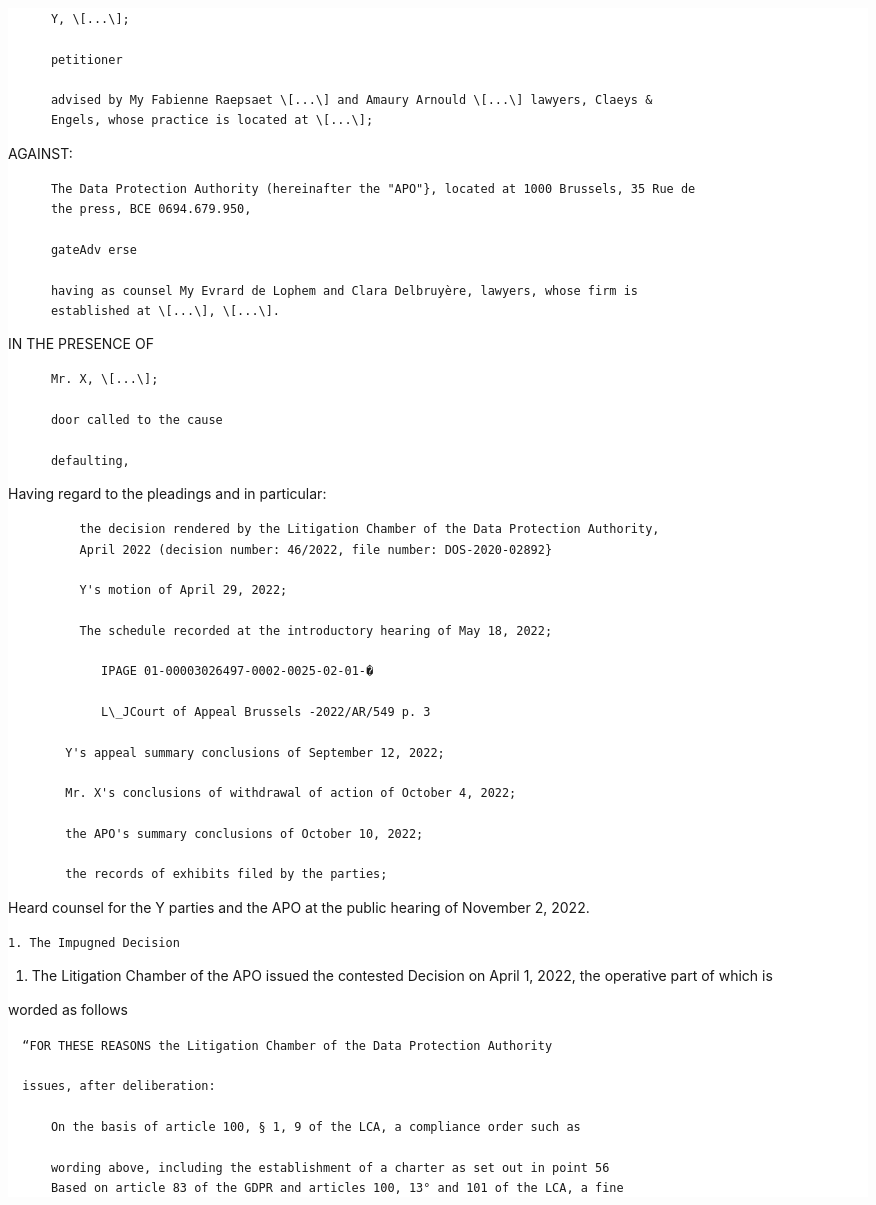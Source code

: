           Y, \[...\];

          petitioner

          advised by My Fabienne Raepsaet \[...\] and Amaury Arnould \[...\] lawyers, Claeys &
          Engels, whose practice is located at \[...\];

  AGAINST:

          The Data Protection Authority (hereinafter the "APO"}, located at 1000 Brussels, 35 Rue de
          the press, BCE 0694.679.950,

          gateAdv erse

          having as counsel My Evrard de Lophem and Clara Delbruyère, lawyers, whose firm is
          established at \[...\], \[...\].

  IN THE PRESENCE OF

          Mr. X, \[...\];

          door called to the cause

          defaulting,

  Having regard to the pleadings and in particular:

              the decision rendered by the Litigation Chamber of the Data Protection Authority,
              April 2022 (decision number: 46/2022, file number: DOS-2020-02892}

              Y's motion of April 29, 2022;

              The schedule recorded at the introductory hearing of May 18, 2022;

                 IPAGE 01-00003026497-0002-0025-02-01-� 

                 L\_JCourt of Appeal Brussels -2022/AR/549 p. 3

            Y's appeal summary conclusions of September 12, 2022;

            Mr. X's conclusions of withdrawal of action of October 4, 2022;

            the APO's summary conclusions of October 10, 2022;

            the records of exhibits filed by the parties;

Heard counsel for the Y parties and the APO at the public hearing of November 2, 2022.

    1. The Impugned Decision

1. The Litigation Chamber of the APO issued the contested Decision on April 1, 2022, the operative part of which is

worded as follows

      “FOR THESE REASONS the Litigation Chamber of the Data Protection Authority

      issues, after deliberation:

          On the basis of article 100, § 1, 9 of the LCA, a compliance order such as

          wording above, including the establishment of a charter as set out in point 56
          Based on article 83 of the GDPR and articles 100, 13° and 101 of the LCA, a fine
